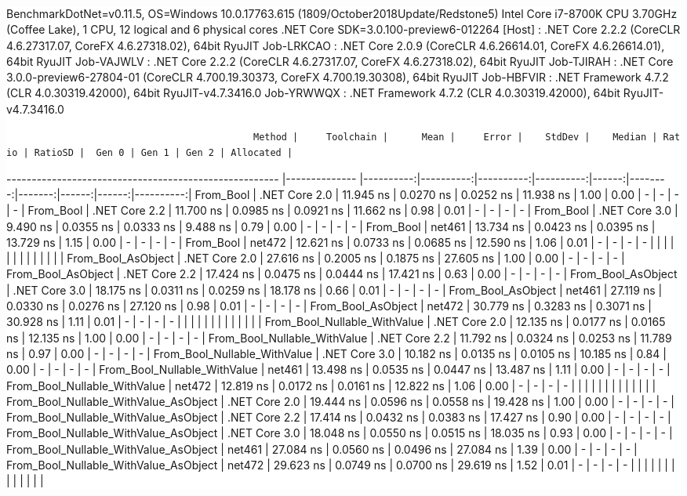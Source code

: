 
BenchmarkDotNet=v0.11.5, OS=Windows 10.0.17763.615 (1809/October2018Update/Redstone5)
Intel Core i7-8700K CPU 3.70GHz (Coffee Lake), 1 CPU, 12 logical and 6 physical cores
.NET Core SDK=3.0.100-preview6-012264
  [Host]     : .NET Core 2.2.2 (CoreCLR 4.6.27317.07, CoreFX 4.6.27318.02), 64bit RyuJIT
  Job-LRKCAO : .NET Core 2.0.9 (CoreCLR 4.6.26614.01, CoreFX 4.6.26614.01), 64bit RyuJIT
  Job-VAJWLV : .NET Core 2.2.2 (CoreCLR 4.6.27317.07, CoreFX 4.6.27318.02), 64bit RyuJIT
  Job-TJIRAH : .NET Core 3.0.0-preview6-27804-01 (CoreCLR 4.700.19.30373, CoreFX 4.700.19.30308), 64bit RyuJIT
  Job-HBFVIR : .NET Framework 4.7.2 (CLR 4.0.30319.42000), 64bit RyuJIT-v4.7.3416.0
  Job-YRWWQX : .NET Framework 4.7.2 (CLR 4.0.30319.42000), 64bit RyuJIT-v4.7.3416.0


                                                Method |     Toolchain |      Mean |     Error |    StdDev |    Median | Ratio | RatioSD |  Gen 0 | Gen 1 | Gen 2 | Allocated |
------------------------------------------------------ |-------------- |----------:|----------:|----------:|----------:|------:|--------:|-------:|------:|------:|----------:|
                                             From_Bool | .NET Core 2.0 | 11.945 ns | 0.0270 ns | 0.0252 ns | 11.938 ns |  1.00 |    0.00 |      - |     - |     - |         - |
                                             From_Bool | .NET Core 2.2 | 11.700 ns | 0.0985 ns | 0.0921 ns | 11.662 ns |  0.98 |    0.01 |      - |     - |     - |         - |
                                             From_Bool | .NET Core 3.0 |  9.490 ns | 0.0355 ns | 0.0333 ns |  9.488 ns |  0.79 |    0.00 |      - |     - |     - |         - |
                                             From_Bool |        net461 | 13.734 ns | 0.0423 ns | 0.0395 ns | 13.729 ns |  1.15 |    0.00 |      - |     - |     - |         - |
                                             From_Bool |        net472 | 12.621 ns | 0.0733 ns | 0.0685 ns | 12.590 ns |  1.06 |    0.01 |      - |     - |     - |         - |
                                                       |               |           |           |           |           |       |         |        |       |       |           |
                                    From_Bool_AsObject | .NET Core 2.0 | 27.616 ns | 0.2005 ns | 0.1875 ns | 27.605 ns |  1.00 |    0.00 |      - |     - |     - |         - |
                                    From_Bool_AsObject | .NET Core 2.2 | 17.424 ns | 0.0475 ns | 0.0444 ns | 17.421 ns |  0.63 |    0.00 |      - |     - |     - |         - |
                                    From_Bool_AsObject | .NET Core 3.0 | 18.175 ns | 0.0311 ns | 0.0259 ns | 18.178 ns |  0.66 |    0.01 |      - |     - |     - |         - |
                                    From_Bool_AsObject |        net461 | 27.119 ns | 0.0330 ns | 0.0276 ns | 27.120 ns |  0.98 |    0.01 |      - |     - |     - |         - |
                                    From_Bool_AsObject |        net472 | 30.779 ns | 0.3283 ns | 0.3071 ns | 30.928 ns |  1.11 |    0.01 |      - |     - |     - |         - |
                                                       |               |           |           |           |           |       |         |        |       |       |           |
                          From_Bool_Nullable_WithValue | .NET Core 2.0 | 12.135 ns | 0.0177 ns | 0.0165 ns | 12.135 ns |  1.00 |    0.00 |      - |     - |     - |         - |
                          From_Bool_Nullable_WithValue | .NET Core 2.2 | 11.792 ns | 0.0324 ns | 0.0253 ns | 11.789 ns |  0.97 |    0.00 |      - |     - |     - |         - |
                          From_Bool_Nullable_WithValue | .NET Core 3.0 | 10.182 ns | 0.0135 ns | 0.0105 ns | 10.185 ns |  0.84 |    0.00 |      - |     - |     - |         - |
                          From_Bool_Nullable_WithValue |        net461 | 13.498 ns | 0.0535 ns | 0.0447 ns | 13.487 ns |  1.11 |    0.00 |      - |     - |     - |         - |
                          From_Bool_Nullable_WithValue |        net472 | 12.819 ns | 0.0172 ns | 0.0161 ns | 12.822 ns |  1.06 |    0.00 |      - |     - |     - |         - |
                                                       |               |           |           |           |           |       |         |        |       |       |           |
                 From_Bool_Nullable_WithValue_AsObject | .NET Core 2.0 | 19.444 ns | 0.0596 ns | 0.0558 ns | 19.428 ns |  1.00 |    0.00 |      - |     - |     - |         - |
                 From_Bool_Nullable_WithValue_AsObject | .NET Core 2.2 | 17.414 ns | 0.0432 ns | 0.0383 ns | 17.427 ns |  0.90 |    0.00 |      - |     - |     - |         - |
                 From_Bool_Nullable_WithValue_AsObject | .NET Core 3.0 | 18.048 ns | 0.0550 ns | 0.0515 ns | 18.035 ns |  0.93 |    0.00 |      - |     - |     - |         - |
                 From_Bool_Nullable_WithValue_AsObject |        net461 | 27.084 ns | 0.0560 ns | 0.0496 ns | 27.084 ns |  1.39 |    0.00 |      - |     - |     - |         - |
                 From_Bool_Nullable_WithValue_AsObject |        net472 | 29.623 ns | 0.0749 ns | 0.0700 ns | 29.619 ns |  1.52 |    0.01 |      - |     - |     - |         - |
                                                       |               |           |           |           |           |       |         |        |       |       |           |
